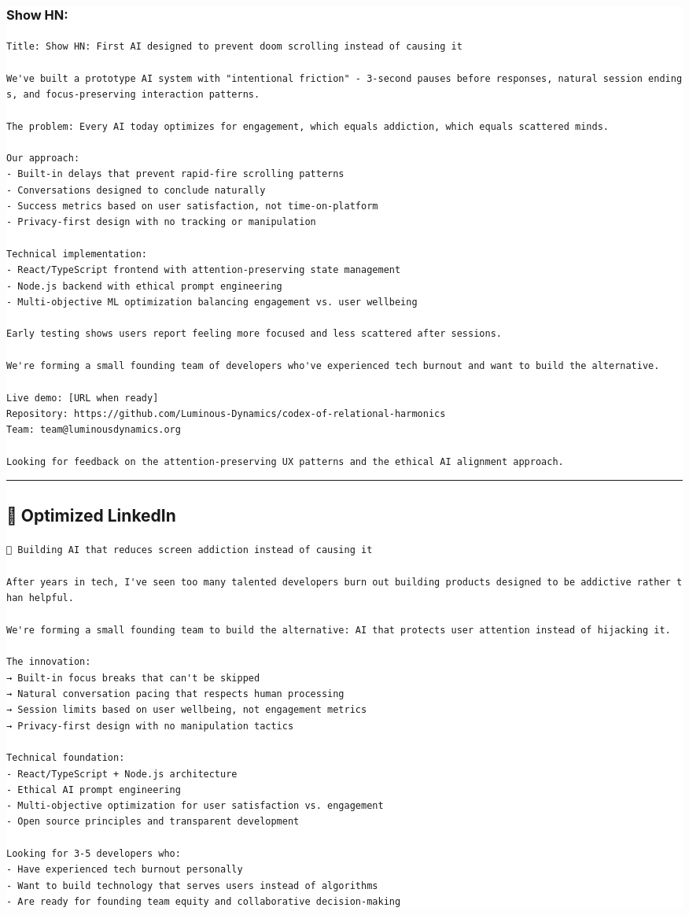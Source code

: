 ### **Show HN:**
```
Title: Show HN: First AI designed to prevent doom scrolling instead of causing it

We've built a prototype AI system with "intentional friction" - 3-second pauses before responses, natural session endings, and focus-preserving interaction patterns.

The problem: Every AI today optimizes for engagement, which equals addiction, which equals scattered minds.

Our approach:
- Built-in delays that prevent rapid-fire scrolling patterns
- Conversations designed to conclude naturally
- Success metrics based on user satisfaction, not time-on-platform
- Privacy-first design with no tracking or manipulation

Technical implementation:
- React/TypeScript frontend with attention-preserving state management
- Node.js backend with ethical prompt engineering
- Multi-objective ML optimization balancing engagement vs. user wellbeing

Early testing shows users report feeling more focused and less scattered after sessions.

We're forming a small founding team of developers who've experienced tech burnout and want to build the alternative.

Live demo: [URL when ready]
Repository: https://github.com/Luminous-Dynamics/codex-of-relational-harmonics
Team: team@luminousdynamics.org

Looking for feedback on the attention-preserving UX patterns and the ethical AI alignment approach.
```

---

## 💼 **Optimized LinkedIn**

```
🔧 Building AI that reduces screen addiction instead of causing it

After years in tech, I've seen too many talented developers burn out building products designed to be addictive rather than helpful.

We're forming a small founding team to build the alternative: AI that protects user attention instead of hijacking it.

The innovation:
→ Built-in focus breaks that can't be skipped
→ Natural conversation pacing that respects human processing
→ Session limits based on user wellbeing, not engagement metrics
→ Privacy-first design with no manipulation tactics

Technical foundation:
- React/TypeScript + Node.js architecture
- Ethical AI prompt engineering
- Multi-objective optimization for user satisfaction vs. engagement
- Open source principles and transparent development

Looking for 3-5 developers who:
- Have experienced tech burnout personally
- Want to build technology that serves users instead of algorithms
- Are ready for founding team equity and collaborative decision-making

```